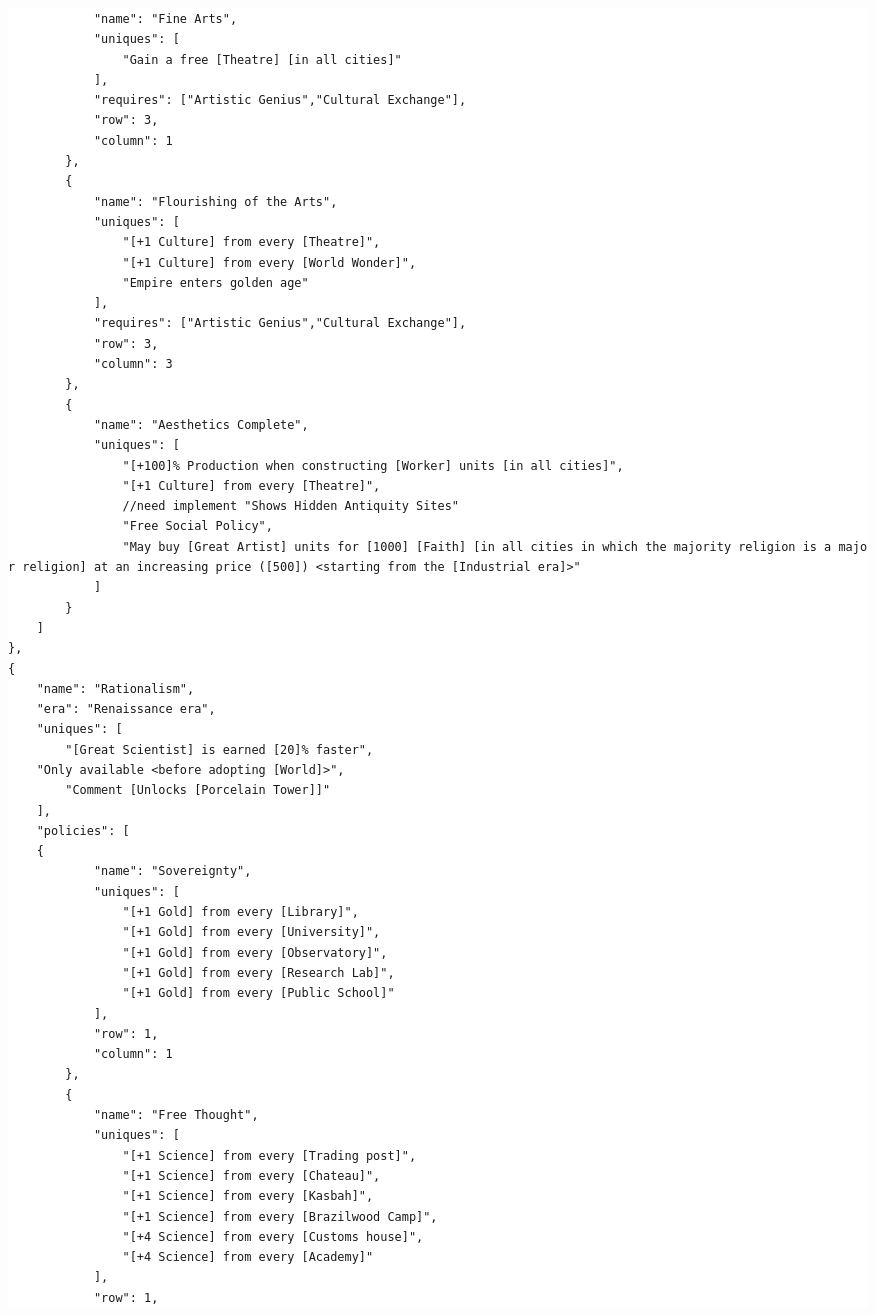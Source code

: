                 "name": "Fine Arts",
                "uniques": [
                    "Gain a free [Theatre] [in all cities]"
                ],
                "requires": ["Artistic Genius","Cultural Exchange"],
                "row": 3,
                "column": 1
            },
            {
                "name": "Flourishing of the Arts",
                "uniques": [
                    "[+1 Culture] from every [Theatre]",
                    "[+1 Culture] from every [World Wonder]",
                    "Empire enters golden age"
                ],
                "requires": ["Artistic Genius","Cultural Exchange"],
                "row": 3,
                "column": 3
            },
            {
                "name": "Aesthetics Complete",
                "uniques": [
                    "[+100]% Production when constructing [Worker] units [in all cities]",
                    "[+1 Culture] from every [Theatre]",
                    //need implement "Shows Hidden Antiquity Sites"
                    "Free Social Policy",
                    "May buy [Great Artist] units for [1000] [Faith] [in all cities in which the majority religion is a major religion] at an increasing price ([500]) <starting from the [Industrial era]>"
                ]
            }
        ]
    },
    {
        "name": "Rationalism",
        "era": "Renaissance era",
        "uniques": [
            "[Great Scientist] is earned [20]% faster",
		"Only available <before adopting [World]>",
            "Comment [Unlocks [Porcelain Tower]]"
        ],
        "policies": [
		{
                "name": "Sovereignty",
                "uniques": [
                    "[+1 Gold] from every [Library]",
                    "[+1 Gold] from every [University]",
                    "[+1 Gold] from every [Observatory]",
                    "[+1 Gold] from every [Research Lab]",
                    "[+1 Gold] from every [Public School]"
                ],
                "row": 1,
                "column": 1
            },
            {
                "name": "Free Thought",
                "uniques": [
                    "[+1 Science] from every [Trading post]",
                    "[+1 Science] from every [Chateau]",
                    "[+1 Science] from every [Kasbah]",
                    "[+1 Science] from every [Brazilwood Camp]",
                    "[+4 Science] from every [Customs house]",
                    "[+4 Science] from every [Academy]"
                ],
                "row": 1,